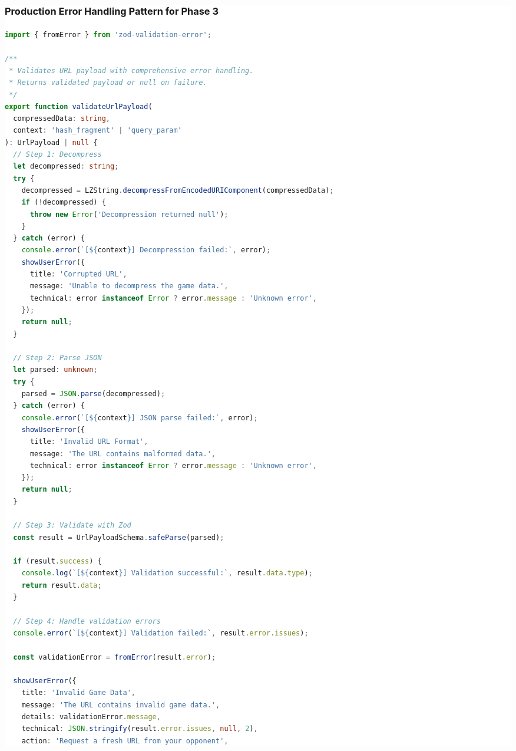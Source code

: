 ### Production Error Handling Pattern for Phase 3

```typescript
import { fromError } from 'zod-validation-error';

/**
 * Validates URL payload with comprehensive error handling.
 * Returns validated payload or null on failure.
 */
export function validateUrlPayload(
  compressedData: string,
  context: 'hash_fragment' | 'query_param'
): UrlPayload | null {
  // Step 1: Decompress
  let decompressed: string;
  try {
    decompressed = LZString.decompressFromEncodedURIComponent(compressedData);
    if (!decompressed) {
      throw new Error('Decompression returned null');
    }
  } catch (error) {
    console.error(`[${context}] Decompression failed:`, error);
    showUserError({
      title: 'Corrupted URL',
      message: 'Unable to decompress the game data.',
      technical: error instanceof Error ? error.message : 'Unknown error',
    });
    return null;
  }

  // Step 2: Parse JSON
  let parsed: unknown;
  try {
    parsed = JSON.parse(decompressed);
  } catch (error) {
    console.error(`[${context}] JSON parse failed:`, error);
    showUserError({
      title: 'Invalid URL Format',
      message: 'The URL contains malformed data.',
      technical: error instanceof Error ? error.message : 'Unknown error',
    });
    return null;
  }

  // Step 3: Validate with Zod
  const result = UrlPayloadSchema.safeParse(parsed);

  if (result.success) {
    console.log(`[${context}] Validation successful:`, result.data.type);
    return result.data;
  }

  // Step 4: Handle validation errors
  console.error(`[${context}] Validation failed:`, result.error.issues);

  const validationError = fromError(result.error);

  showUserError({
    title: 'Invalid Game Data',
    message: 'The URL contains invalid game data.',
    details: validationError.message,
    technical: JSON.stringify(result.error.issues, null, 2),
    action: 'Request a fresh URL from your opponent',
```